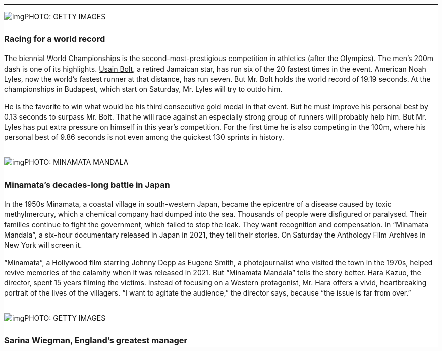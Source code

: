 

------



![img](https://niceboy.online/insight/public/Espresso/PHOTOS/20230819_dap350.jpg)PHOTO: GETTY IMAGES

### Racing for a world record

The biennial World Championships is the second-most-prestigious competition in athletics (after the Olympics). The men’s 200m dash is one of its highlights. [Usain Bolt](https://www.economist.com/game-theory/2016/08/23/who-will-out-bolt-bolt), a retired Jamaican star, has run six of the 20 fastest times in the event. American Noah Lyles, now the world’s fastest runner at that distance, has run seven. But Mr. Bolt holds the world record of 19.19 seconds. At the championships in Budapest, which start on Saturday, Mr. Lyles will try to outdo him.

He is the favorite to win what would be his third consecutive gold medal in that event. But he must improve his personal best by 0.13 seconds to surpass Mr. Bolt. That he will race against an especially strong group of runners will probably help him. But Mr. Lyles has put extra pressure on himself in this year’s competition. For the first time he is also competing in the 100m, where his personal best of 9.86 seconds is not even among the quickest 130 sprints in history.



------



![img](https://niceboy.online/insight/public/Espresso/PHOTOS/20230819_dap353.jpg)PHOTO: MINAMATA MANDALA

### Minamata’s decades-long battle in Japan

In the 1950s Minamata, a coastal village in south-western Japan, became the epicentre of a disease caused by toxic methylmercury, which a chemical company had dumped into the sea. Thousands of people were disfigured or paralysed. Their families continue to fight the government, which failed to stop the leak. They want recognition and compensation. In “Minamata Mandala”, a six-hour documentary released in Japan in 2021, they tell their stories. On Saturday the Anthology Film Archives in New York will screen it.

“Minamata”, a Hollywood film starring Johnny Depp as [Eugene Smith](https://www.economist.com/books-and-arts/2020/08/15/capturing-the-pandemic-for-posterity), a photojournalist who visited the town in the 1970s, helped revive memories of the calamity when it was released in 2021. But “Minamata Mandala” tells the story better. [Hara Kazuo](https://www.google.com/search?q=hara+kazuo+the+economist&oq=hara+kazuo+the+economist&aqs=chrome..69i57j69i60.5006j0j4&sourceid=chrome&ie=UTF-8), the director, spent 15 years filming the victims. Instead of focusing on a Western protagonist, Mr. Hara offers a vivid, heartbreaking portrait of the lives of the villagers. “I want to agitate the audience,” the director says, because “the issue is far from over.”



------



![img](https://niceboy.online/insight/public/Espresso/PHOTOS/20230819_dap355.jpg)PHOTO: GETTY IMAGES

### Sarina Wiegman, England’s greatest manager
